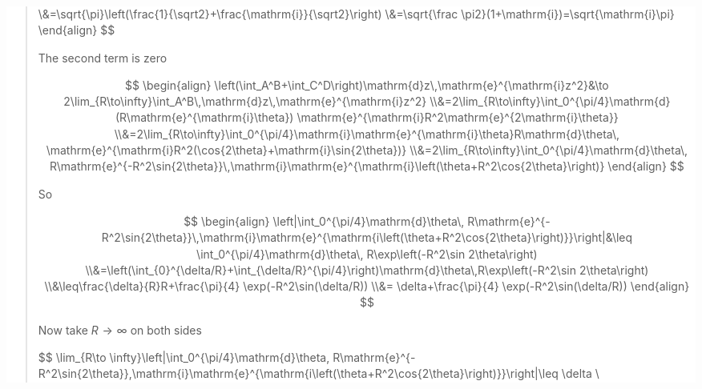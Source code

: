 > \\&=\sqrt{\pi}\left(\frac{1}{\sqrt2}+\frac{\mathrm{i}}{\sqrt2}\right)
> \\&=\sqrt{\frac \pi2}(1+\mathrm{i})=\sqrt{\mathrm{i}\pi}
> \end{align}
> $$
> 
> 
> 
> 
>
> The second term is zero
>
> 
> 
> 
> 
> $$
> \begin{align}
> \left(\int_A^B+\int_C^D\right)\mathrm{d}z\,\mathrm{e}^{\mathrm{i}z^2}&\to 2\lim_{R\to\infty}\int_A^B\,\mathrm{d}z\,\mathrm{e}^{\mathrm{i}z^2}
> \\&=2\lim_{R\to\infty}\int_0^{\pi/4}\mathrm{d}(R\mathrm{e}^{\mathrm{i}\theta}) \mathrm{e}^{\mathrm{i}R^2\mathrm{e}^{2\mathrm{i}\theta}}
> \\&=2\lim_{R\to\infty}\int_0^{\pi/4}\mathrm{i}\mathrm{e}^{\mathrm{i}\theta}R\mathrm{d}\theta\, \mathrm{e}^{\mathrm{i}R^2(\cos{2\theta}+\mathrm{i}\sin{2\theta})}
> \\&=2\lim_{R\to\infty}\int_0^{\pi/4}\mathrm{d}\theta\, R\mathrm{e}^{-R^2\sin{2\theta}}\,\mathrm{i}\mathrm{e}^{\mathrm{i}\left(\theta+R^2\cos{2\theta}\right)}
> \end{align}
> $$
> 
> 
> 
> 
>
> So
> 
> 
> 
> 
> 
> $$
> \begin{align}
> \left|\int_0^{\pi/4}\mathrm{d}\theta\, R\mathrm{e}^{-R^2\sin{2\theta}}\,\mathrm{i}\mathrm{e}^{\mathrm{i\left(\theta+R^2\cos{2\theta}\right)}}\right|&\leq \int_0^{\pi/4}\mathrm{d}\theta\, R\exp\left(-R^2\sin 2\theta\right)
> \\&=\left(\int_{0}^{\delta/R}+\int_{\delta/R}^{\pi/4}\right)\mathrm{d}\theta\,R\exp\left(-R^2\sin 2\theta\right)
> \\&\leq\frac{\delta}{R}R+\frac{\pi}{4} \exp(-R^2\sin(\delta/R))
> \\&= \delta+\frac{\pi}{4} \exp(-R^2\sin(\delta/R))
> \end{align}
> $$
> 
> 
> 
> 
>
> Now take $R\to\infty$ on both sides 
>
> 
> 
> 
> 
> $$
> \lim_{R\to \infty}\left|\int_0^{\pi/4}\mathrm{d}\theta\, R\mathrm{e}^{-R^2\sin{2\theta}}\,\mathrm{i}\mathrm{e}^{\mathrm{i\left(\theta+R^2\cos{2\theta}\right)}}\right|\leq \delta
> \\
